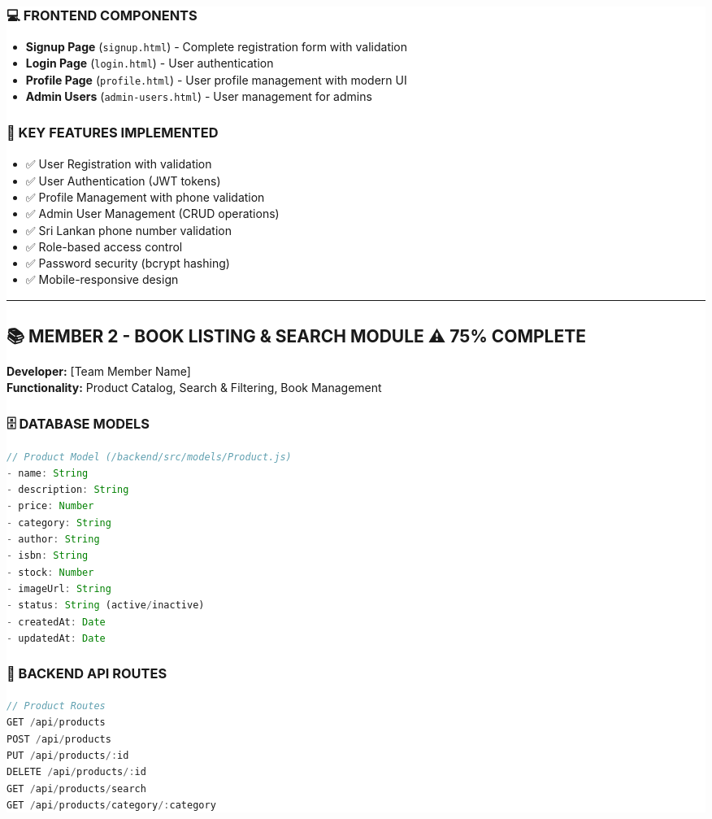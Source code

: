 ### **💻 FRONTEND COMPONENTS**
- **Signup Page** (`signup.html`) - Complete registration form with validation
- **Login Page** (`login.html`) - User authentication
- **Profile Page** (`profile.html`) - User profile management with modern UI
- **Admin Users** (`admin-users.html`) - User management for admins

### **🎯 KEY FEATURES IMPLEMENTED**
- ✅ User Registration with validation
- ✅ User Authentication (JWT tokens)
- ✅ Profile Management with phone validation
- ✅ Admin User Management (CRUD operations)
- ✅ Sri Lankan phone number validation
- ✅ Role-based access control
- ✅ Password security (bcrypt hashing)
- ✅ Mobile-responsive design

---

## 📚 **MEMBER 2 - BOOK LISTING & SEARCH MODULE** ⚠️ **75% COMPLETE**

**Developer:** [Team Member Name]  
**Functionality:** Product Catalog, Search & Filtering, Book Management  

### **🗄️ DATABASE MODELS**
```javascript
// Product Model (/backend/src/models/Product.js)
- name: String
- description: String
- price: Number
- category: String
- author: String
- isbn: String
- stock: Number
- imageUrl: String
- status: String (active/inactive)
- createdAt: Date
- updatedAt: Date
```

### **🔧 BACKEND API ROUTES**
```javascript
// Product Routes
GET /api/products
POST /api/products
PUT /api/products/:id
DELETE /api/products/:id
GET /api/products/search
GET /api/products/category/:category
```
